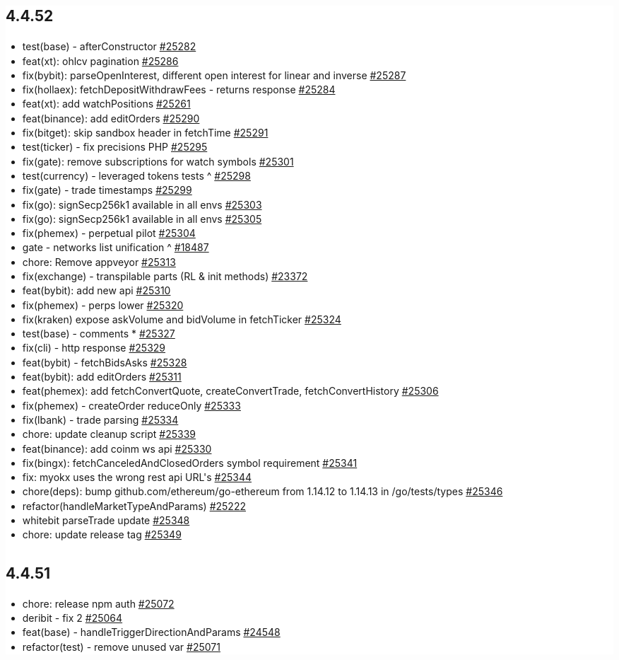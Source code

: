 ## 4.4.52

- test(base) - afterConstructor [#25282](https://github.com/ccxt/ccxt/pull/25282)
- feat(xt): ohlcv pagination [#25286](https://github.com/ccxt/ccxt/pull/25286)
- fix(bybit): parseOpenInterest, different open interest for linear and inverse [#25287](https://github.com/ccxt/ccxt/pull/25287)
- fix(hollaex): fetchDepositWithdrawFees - returns response [#25284](https://github.com/ccxt/ccxt/pull/25284)
- feat(xt): add watchPositions [#25261](https://github.com/ccxt/ccxt/pull/25261)
- feat(binance): add editOrders [#25290](https://github.com/ccxt/ccxt/pull/25290)
- fix(bitget): skip sandbox header in fetchTime [#25291](https://github.com/ccxt/ccxt/pull/25291)
- test(ticker) - fix precisions PHP [#25295](https://github.com/ccxt/ccxt/pull/25295)
- fix(gate): remove subscriptions for watch symbols [#25301](https://github.com/ccxt/ccxt/pull/25301)
- test(currency) - leveraged tokens tests ^ [#25298](https://github.com/ccxt/ccxt/pull/25298)
- fix(gate) - trade timestamps [#25299](https://github.com/ccxt/ccxt/pull/25299)
- fix(go): signSecp256k1 available in all envs [#25303](https://github.com/ccxt/ccxt/pull/25303)
- fix(go): signSecp256k1 available in all envs [#25305](https://github.com/ccxt/ccxt/pull/25305)
- fix(phemex) - perpetual pilot [#25304](https://github.com/ccxt/ccxt/pull/25304)
- gate - networks list unification ^ [#18487](https://github.com/ccxt/ccxt/pull/18487)
- chore: Remove appveyor [#25313](https://github.com/ccxt/ccxt/pull/25313)
- fix(exchange) - transpilable parts (RL & init methods) [#23372](https://github.com/ccxt/ccxt/pull/23372)
- feat(bybit): add new api [#25310](https://github.com/ccxt/ccxt/pull/25310)
- fix(phemex) - perps lower [#25320](https://github.com/ccxt/ccxt/pull/25320)
- fix(kraken) expose askVolume and bidVolume in fetchTicker [#25324](https://github.com/ccxt/ccxt/pull/25324)
- test(base) - comments \* [#25327](https://github.com/ccxt/ccxt/pull/25327)
- fix(cli) - http response [#25329](https://github.com/ccxt/ccxt/pull/25329)
- feat(bybit) - fetchBidsAsks [#25328](https://github.com/ccxt/ccxt/pull/25328)
- feat(bybit): add editOrders [#25311](https://github.com/ccxt/ccxt/pull/25311)
- feat(phemex): add fetchConvertQuote, createConvertTrade, fetchConvertHistory [#25306](https://github.com/ccxt/ccxt/pull/25306)
- fix(phemex) - createOrder reduceOnly [#25333](https://github.com/ccxt/ccxt/pull/25333)
- fix(lbank) - trade parsing [#25334](https://github.com/ccxt/ccxt/pull/25334)
- chore: update cleanup script [#25339](https://github.com/ccxt/ccxt/pull/25339)
- feat(binance): add coinm ws api [#25330](https://github.com/ccxt/ccxt/pull/25330)
- fix(bingx): fetchCanceledAndClosedOrders symbol requirement [#25341](https://github.com/ccxt/ccxt/pull/25341)
- fix: myokx uses the wrong rest api URL's [#25344](https://github.com/ccxt/ccxt/pull/25344)
- chore(deps): bump github.com/ethereum/go-ethereum from 1.14.12 to 1.14.13 in /go/tests/types [#25346](https://github.com/ccxt/ccxt/pull/25346)
- refactor(handleMarketTypeAndParams) [#25222](https://github.com/ccxt/ccxt/pull/25222)
- whitebit parseTrade update [#25348](https://github.com/ccxt/ccxt/pull/25348)
- chore: update release tag [#25349](https://github.com/ccxt/ccxt/pull/25349)

## 4.4.51

- chore: release npm auth [#25072](https://github.com/ccxt/ccxt/pull/25072)
- deribit - fix 2 [#25064](https://github.com/ccxt/ccxt/pull/25064)
- feat(base) - handleTriggerDirectionAndParams [#24548](https://github.com/ccxt/ccxt/pull/24548)
- refactor(test) - remove unused var [#25071](https://github.com/ccxt/ccxt/pull/25071)
